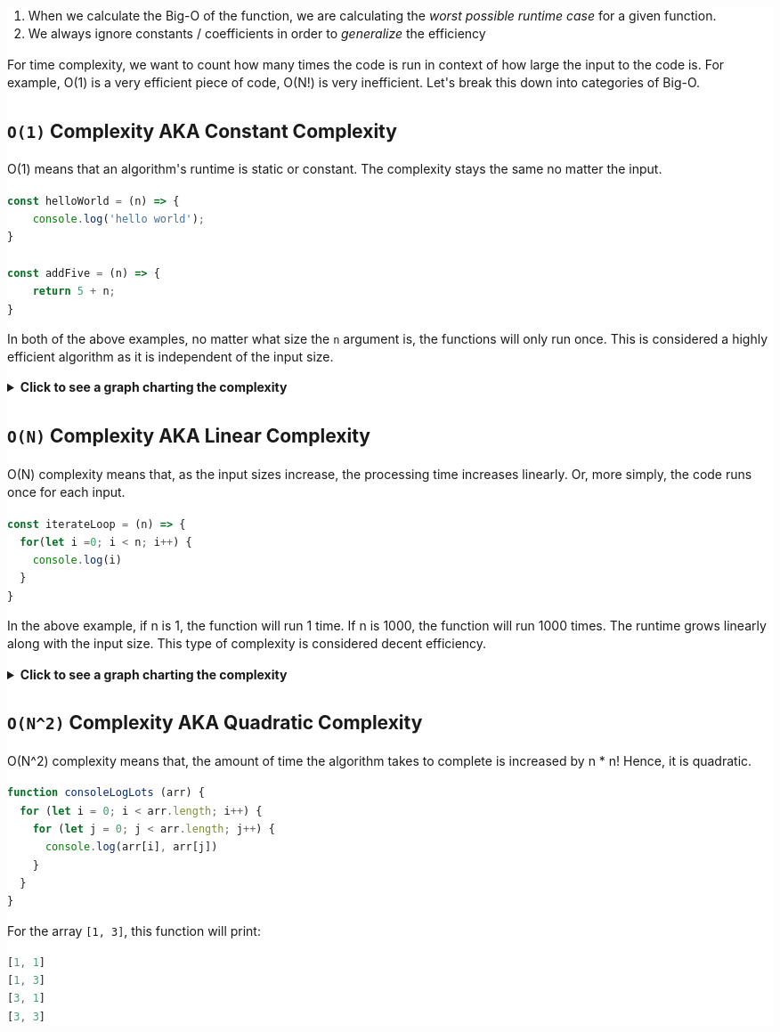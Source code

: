 1. When we calculate the Big-O of the function, we are calculating the _worst possible runtime case_ for a given function.
1. We always ignore constants / coefficients in order to _generalize_ the efficiency 

For time complexity, we want to count how many times the code is run in context of how large the input to the code is. For example, O(1) is a very efficient piece of code, O(N!) is very inefficient. Let's break this down into categories of Big-O.

## `O(1)` Complexity AKA Constant Complexity 

O(1) means that an algorithm's runtime is static or constant. The complexity stays the same no matter the input.

```js
const helloWorld = (n) => {
	console.log('hello world');
}

const addFive = (n) => {
	return 5 + n;
}
```

In both of the above examples, no matter what size the `n` argument is, the functions will only run once. This is considered a highly efficient algorithm as it is independent of the input size.

<details><summary><strong>Click to see a graph charting the complexity</strong></summary></details>

## `O(N)` Complexity AKA Linear Complexity 

O(N) complexity means that, as the input sizes increase, the processing time increases linearly. Or, more simply, the code runs once for each input.

```js
const iterateLoop = (n) => {
  for(let i =0; i < n; i++) {
    console.log(i)
  }
}
```

In the above example, if n is 1, the function will run 1 time. If n is 1000, the function will run 1000 times. The runtime grows linearly along with the input size. This type of complexity is considered decent efficiency.

<details><summary><strong>Click to see a graph charting the complexity</strong></summary></details>

## `O(N^2)` Complexity AKA Quadratic Complexity 

O(N^2) complexity means that, the amount of time the algorithm takes to complete is increased by n * n! Hence, it is quadratic. 

```js
function consoleLogLots (arr) {
  for (let i = 0; i < arr.length; i++) {
    for (let j = 0; j < arr.length; j++) {
      console.log(arr[i], arr[j])
    }
  }
}
```
For the array `[1, 3]`, this function will print:
```js
[1, 1]
[1, 3]
[3, 1]
[3, 3]
```
